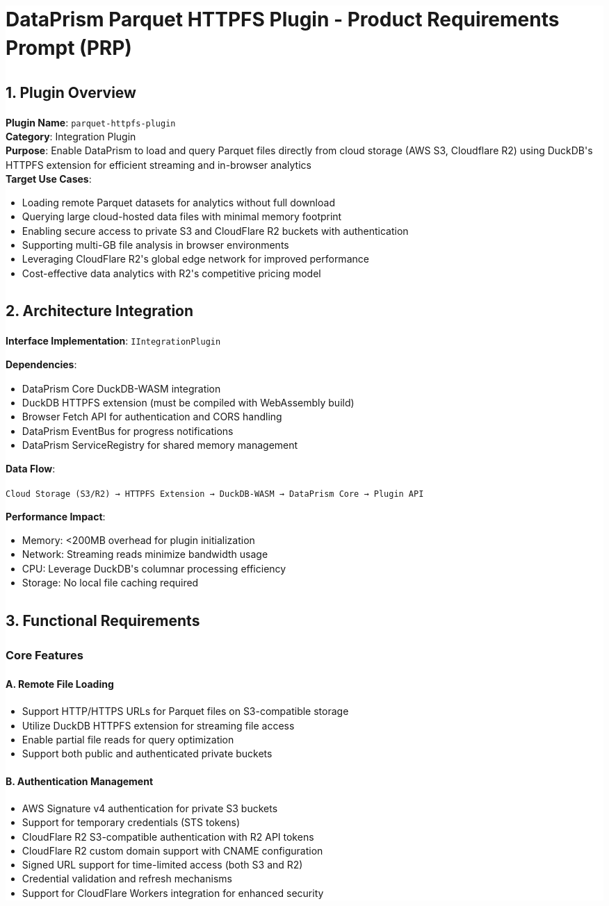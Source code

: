 # DataPrism Parquet HTTPFS Plugin - Product Requirements Prompt (PRP)

## 1. Plugin Overview

**Plugin Name**: `parquet-httpfs-plugin`  
**Category**: Integration Plugin  
**Purpose**: Enable DataPrism to load and query Parquet files directly from cloud storage (AWS S3, Cloudflare R2) using DuckDB's HTTPFS extension for efficient streaming and in-browser analytics  
**Target Use Cases**: 
- Loading remote Parquet datasets for analytics without full download
- Querying large cloud-hosted data files with minimal memory footprint  
- Enabling secure access to private S3 and CloudFlare R2 buckets with authentication
- Supporting multi-GB file analysis in browser environments
- Leveraging CloudFlare R2's global edge network for improved performance
- Cost-effective data analytics with R2's competitive pricing model

## 2. Architecture Integration

**Interface Implementation**: `IIntegrationPlugin`

**Dependencies**:
- DataPrism Core DuckDB-WASM integration
- DuckDB HTTPFS extension (must be compiled with WebAssembly build)
- Browser Fetch API for authentication and CORS handling
- DataPrism EventBus for progress notifications
- DataPrism ServiceRegistry for shared memory management

**Data Flow**:
```
Cloud Storage (S3/R2) → HTTPFS Extension → DuckDB-WASM → DataPrism Core → Plugin API
```

**Performance Impact**:
- Memory: <200MB overhead for plugin initialization
- Network: Streaming reads minimize bandwidth usage
- CPU: Leverage DuckDB's columnar processing efficiency
- Storage: No local file caching required

## 3. Functional Requirements

### Core Features

#### A. Remote File Loading
- Support HTTP/HTTPS URLs for Parquet files on S3-compatible storage
- Utilize DuckDB HTTPFS extension for streaming file access
- Enable partial file reads for query optimization
- Support both public and authenticated private buckets

#### B. Authentication Management
- AWS Signature v4 authentication for private S3 buckets
- Support for temporary credentials (STS tokens)
- CloudFlare R2 S3-compatible authentication with R2 API tokens
- CloudFlare R2 custom domain support with CNAME configuration
- Signed URL support for time-limited access (both S3 and R2)
- Credential validation and refresh mechanisms
- Support for CloudFlare Workers integration for enhanced security
